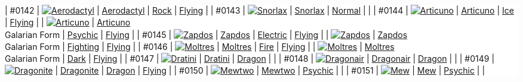 | #0142 | [![Aerodactyl](https://archives.bulbagarden.net/media/upload/thumb/2/2c/0142Aerodactyl.png/70px-0142Aerodactyl.png)](/wiki/Aerodactyl_(Pok%C3%A9mon) "Aerodactyl") | [Aerodactyl](/wiki/Aerodactyl_(Pok%C3%A9mon) "Aerodactyl (Pokémon)") | [Rock](/wiki/Rock_(type) "Rock (type)") | [Flying](/wiki/Flying_(type) "Flying (type)") |
| #0143 | [![Snorlax](https://archives.bulbagarden.net/media/upload/thumb/3/3f/0143Snorlax.png/70px-0143Snorlax.png)](/wiki/Snorlax_(Pok%C3%A9mon) "Snorlax") | [Snorlax](/wiki/Snorlax_(Pok%C3%A9mon) "Snorlax (Pokémon)") | [Normal](/wiki/Normal_(type) "Normal (type)") |     |
| #0144 | [![Articuno](https://archives.bulbagarden.net/media/upload/thumb/d/d0/0144Articuno.png/70px-0144Articuno.png)](/wiki/Articuno_(Pok%C3%A9mon) "Articuno") | [Articuno](/wiki/Articuno_(Pok%C3%A9mon) "Articuno (Pokémon)") | [Ice](/wiki/Ice_(type) "Ice (type)") | [Flying](/wiki/Flying_(type) "Flying (type)") |
| [![Articuno](https://archives.bulbagarden.net/media/upload/thumb/5/5a/0144Articuno-Galar.png/70px-0144Articuno-Galar.png)](/wiki/Articuno_(Pok%C3%A9mon) "Articuno") | [Articuno](/wiki/Articuno_(Pok%C3%A9mon) "Articuno (Pokémon)")  <br>Galarian Form | [Psychic](/wiki/Psychic_(type) "Psychic (type)") | [Flying](/wiki/Flying_(type) "Flying (type)") |
| #0145 | [![Zapdos](https://archives.bulbagarden.net/media/upload/thumb/c/c6/0145Zapdos.png/70px-0145Zapdos.png)](/wiki/Zapdos_(Pok%C3%A9mon) "Zapdos") | [Zapdos](/wiki/Zapdos_(Pok%C3%A9mon) "Zapdos (Pokémon)") | [Electric](/wiki/Electric_(type) "Electric (type)") | [Flying](/wiki/Flying_(type) "Flying (type)") |
| [![Zapdos](https://archives.bulbagarden.net/media/upload/thumb/7/75/0145Zapdos-Galar.png/70px-0145Zapdos-Galar.png)](/wiki/Zapdos_(Pok%C3%A9mon) "Zapdos") | [Zapdos](/wiki/Zapdos_(Pok%C3%A9mon) "Zapdos (Pokémon)")  <br>Galarian Form | [Fighting](/wiki/Fighting_(type) "Fighting (type)") | [Flying](/wiki/Flying_(type) "Flying (type)") |
| #0146 | [![Moltres](https://archives.bulbagarden.net/media/upload/thumb/2/21/0146Moltres.png/70px-0146Moltres.png)](/wiki/Moltres_(Pok%C3%A9mon) "Moltres") | [Moltres](/wiki/Moltres_(Pok%C3%A9mon) "Moltres (Pokémon)") | [Fire](/wiki/Fire_(type) "Fire (type)") | [Flying](/wiki/Flying_(type) "Flying (type)") |
| [![Moltres](https://archives.bulbagarden.net/media/upload/thumb/e/e4/0146Moltres-Galar.png/70px-0146Moltres-Galar.png)](/wiki/Moltres_(Pok%C3%A9mon) "Moltres") | [Moltres](/wiki/Moltres_(Pok%C3%A9mon) "Moltres (Pokémon)")  <br>Galarian Form | [Dark](/wiki/Dark_(type) "Dark (type)") | [Flying](/wiki/Flying_(type) "Flying (type)") |
| #0147 | [![Dratini](https://archives.bulbagarden.net/media/upload/thumb/a/ae/0147Dratini.png/70px-0147Dratini.png)](/wiki/Dratini_(Pok%C3%A9mon) "Dratini") | [Dratini](/wiki/Dratini_(Pok%C3%A9mon) "Dratini (Pokémon)") | [Dragon](/wiki/Dragon_(type) "Dragon (type)") |     |
| #0148 | [![Dragonair](https://archives.bulbagarden.net/media/upload/thumb/0/0d/0148Dragonair.png/70px-0148Dragonair.png)](/wiki/Dragonair_(Pok%C3%A9mon) "Dragonair") | [Dragonair](/wiki/Dragonair_(Pok%C3%A9mon) "Dragonair (Pokémon)") | [Dragon](/wiki/Dragon_(type) "Dragon (type)") |     |
| #0149 | [![Dragonite](https://archives.bulbagarden.net/media/upload/thumb/1/1c/0149Dragonite.png/70px-0149Dragonite.png)](/wiki/Dragonite_(Pok%C3%A9mon) "Dragonite") | [Dragonite](/wiki/Dragonite_(Pok%C3%A9mon) "Dragonite (Pokémon)") | [Dragon](/wiki/Dragon_(type) "Dragon (type)") | [Flying](/wiki/Flying_(type) "Flying (type)") |
| #0150 | [![Mewtwo](https://archives.bulbagarden.net/media/upload/thumb/8/89/0150Mewtwo.png/70px-0150Mewtwo.png)](/wiki/Mewtwo_(Pok%C3%A9mon) "Mewtwo") | [Mewtwo](/wiki/Mewtwo_(Pok%C3%A9mon) "Mewtwo (Pokémon)") | [Psychic](/wiki/Psychic_(type) "Psychic (type)") |     |
| #0151 | [![Mew](https://archives.bulbagarden.net/media/upload/thumb/9/9a/0151Mew.png/70px-0151Mew.png)](/wiki/Mew_(Pok%C3%A9mon) "Mew") | [Mew](/wiki/Mew_(Pok%C3%A9mon) "Mew (Pokémon)") | [Psychic](/wiki/Psychic_(type) "Psychic (type)") |     |
